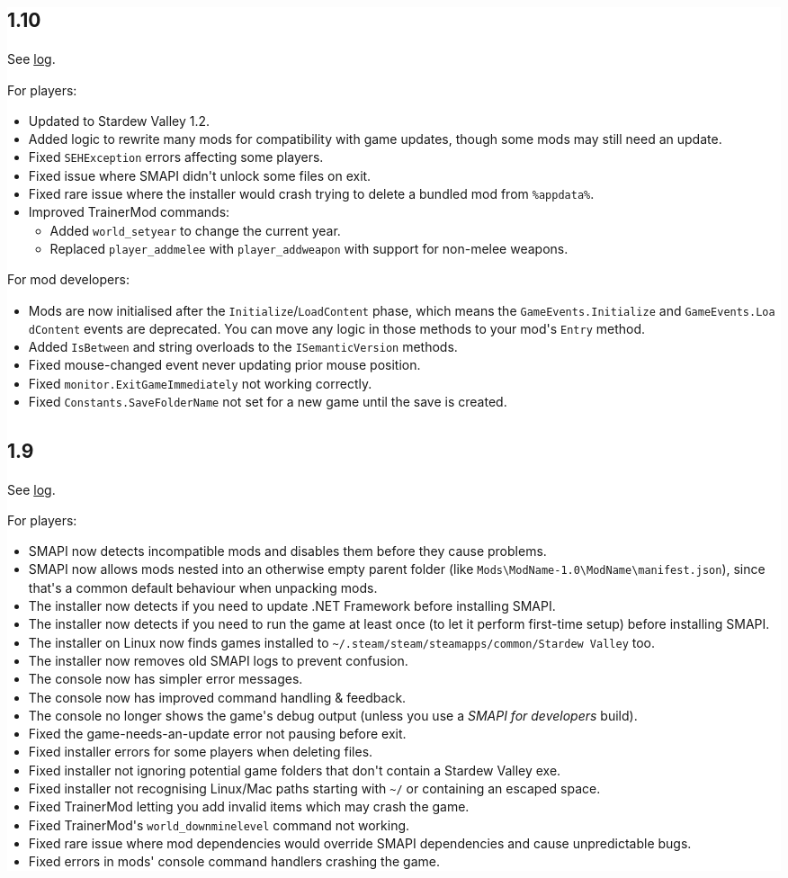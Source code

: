 ## 1.10
See [log](https://github.com/Pathoschild/SMAPI/compare/1.9...1.10).

For players:
* Updated to Stardew Valley 1.2.
* Added logic to rewrite many mods for compatibility with game updates, though some mods may still need an update.
* Fixed `SEHException` errors affecting some players.
* Fixed issue where SMAPI didn't unlock some files on exit.
* Fixed rare issue where the installer would crash trying to delete a bundled mod from `%appdata%`.
* Improved TrainerMod commands:
  * Added `world_setyear` to change the current year.
  * Replaced `player_addmelee` with `player_addweapon` with support for non-melee weapons.

For mod developers:
* Mods are now initialised after the `Initialize`/`LoadContent` phase, which means the `GameEvents.Initialize` and `GameEvents.LoadContent` events are deprecated. You can move any logic in those methods to your mod's `Entry` method.
* Added `IsBetween` and string overloads to the `ISemanticVersion` methods.
* Fixed mouse-changed event never updating prior mouse position.
* Fixed `monitor.ExitGameImmediately` not working correctly.
* Fixed `Constants.SaveFolderName` not set for a new game until the save is created.

## 1.9
See [log](https://github.com/Pathoschild/SMAPI/compare/1.8...1.9).

For players:
* SMAPI now detects incompatible mods and disables them before they cause problems.
* SMAPI now allows mods nested into an otherwise empty parent folder (like `Mods\ModName-1.0\ModName\manifest.json`), since that's a common default behaviour when unpacking mods.
* The installer now detects if you need to update .NET Framework before installing SMAPI.
* The installer now detects if you need to run the game at least once (to let it perform first-time setup) before installing SMAPI.
* The installer on Linux now finds games installed to `~/.steam/steam/steamapps/common/Stardew Valley` too.
* The installer now removes old SMAPI logs to prevent confusion.
* The console now has simpler error messages.
* The console now has improved command handling & feedback.
* The console no longer shows the game's debug output (unless you use a _SMAPI for developers_ build).
* Fixed the game-needs-an-update error not pausing before exit.
* Fixed installer errors for some players when deleting files.
* Fixed installer not ignoring potential game folders that don't contain a Stardew Valley exe.
* Fixed installer not recognising Linux/Mac paths starting with `~/` or containing an escaped space.
* Fixed TrainerMod letting you add invalid items which may crash the game.
* Fixed TrainerMod's `world_downminelevel` command not working.
* Fixed rare issue where mod dependencies would override SMAPI dependencies and cause unpredictable bugs.
* Fixed errors in mods' console command handlers crashing the game.
